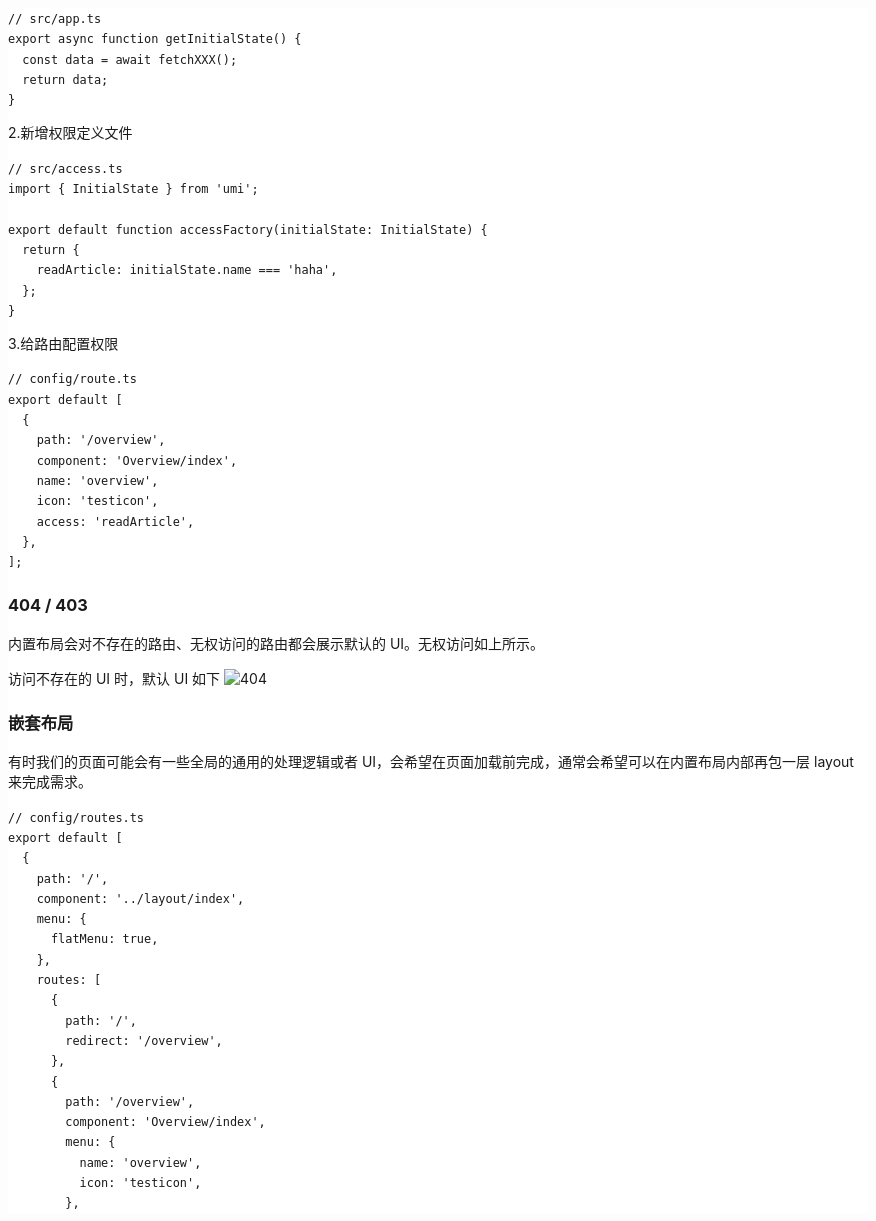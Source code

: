 ```tsx | pure
// src/app.ts
export async function getInitialState() {
  const data = await fetchXXX();
  return data;
}
```

2.新增权限定义文件

```tsx | pure
// src/access.ts
import { InitialState } from 'umi';

export default function accessFactory(initialState: InitialState) {
  return {
    readArticle: initialState.name === 'haha',
  };
}
```

3.给路由配置权限

```tsx | pure
// config/route.ts
export default [
  {
    path: '/overview',
    component: 'Overview/index',
    name: 'overview',
    icon: 'testicon',
    access: 'readArticle',
  },
];
```

### 404 / 403

内置布局会对不存在的路由、无权访问的路由都会展示默认的 UI。无权访问如上所示。

访问不存在的 UI 时，默认 UI 如下 ![404](https://gw.alipayobjects.com/mdn/rms_30ab81/afts/img/A*LOPuQoOGJIcAAAAAAAAAAABkARQnAQ)

### 嵌套布局

有时我们的页面可能会有一些全局的通用的处理逻辑或者 UI，会希望在页面加载前完成，通常会希望可以在内置布局内部再包一层 layout 来完成需求。

```tsx | pure
// config/routes.ts
export default [
  {
    path: '/',
    component: '../layout/index',
    menu: {
      flatMenu: true,
    },
    routes: [
      {
        path: '/',
        redirect: '/overview',
      },
      {
        path: '/overview',
        component: 'Overview/index',
        menu: {
          name: 'overview',
          icon: 'testicon',
        },
```